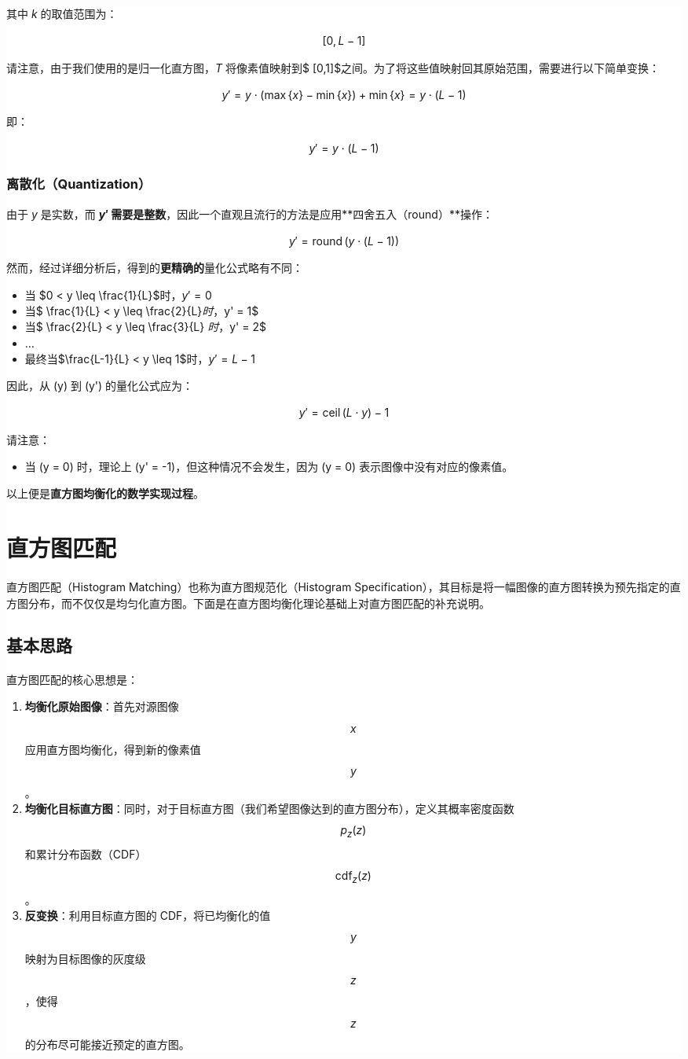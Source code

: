 其中 $k$ 的取值范围为：

$$
[0, L-1]
$$

请注意，由于我们使用的是归一化直方图，$T$ 将像素值映射到$ [0,1]$之间。为了将这些值映射回其原始范围，需要进行以下简单变换：

$$
y' = y \cdot (\max\{x\} - \min\{x\}) + \min\{x\} = y \cdot (L-1)
$$

即：

$$
y' = y \cdot (L-1)
$$

### **离散化（Quantization）**

由于 $y$ 是实数，而 **$y'$ 需要是整数**，因此一个直观且流行的方法是应用**四舍五入（round）**操作：

$$
y' = \operatorname{round}(y \cdot (L-1))
$$

然而，经过详细分析后，得到的**更精确的**量化公式略有不同：

- 当 $0 < y \leq \frac{1}{L}$时，$y' = 0$
- 当$ \frac{1}{L} < y \leq \frac{2}{L}$时，$y' = 1$
- 当$ \frac{2}{L} < y \leq \frac{3}{L} $时，$y' = 2$
- …
- 最终当$\frac{L-1}{L} < y \leq 1$时，$y' = L-1$

因此，从 \(y\) 到 \(y'\) 的量化公式应为：

$$
y' = \operatorname{ceil}(L \cdot y) - 1
$$

请注意：

- 当 \(y = 0\) 时，理论上 \(y' = -1\)，但这种情况不会发生，因为 \(y = 0\) 表示图像中没有对应的像素值。

以上便是**直方图均衡化的数学实现过程**。



# 直方图匹配

直方图匹配（Histogram Matching）也称为直方图规范化（Histogram Specification），其目标是将一幅图像的直方图转换为预先指定的直方图分布，而不仅仅是均匀化直方图。下面是在直方图均衡化理论基础上对直方图匹配的补充说明。

## **基本思路**

直方图匹配的核心思想是：  
1. **均衡化原始图像**：首先对源图像 $$x$$ 应用直方图均衡化，得到新的像素值 $$y$$。  
2. **均衡化目标直方图**：同时，对于目标直方图（我们希望图像达到的直方图分布），定义其概率密度函数 $$p_z(z)$$ 和累计分布函数（CDF）$$\operatorname{cdf}_z(z)$$。  
3. **反变换**：利用目标直方图的 CDF，将已均衡化的值 $$y$$ 映射为目标图像的灰度级 $$z$$，使得 $$z$$ 的分布尽可能接近预定的直方图。
